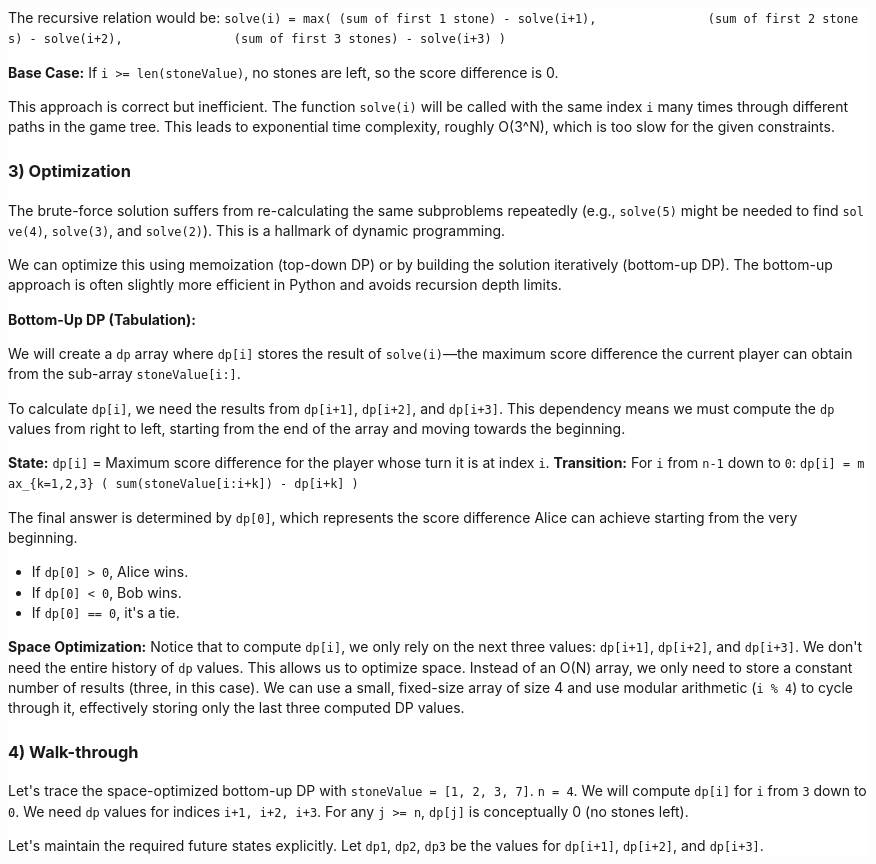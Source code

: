 The recursive relation would be:
`solve(i) = max( (sum of first 1 stone) - solve(i+1),`
`               (sum of first 2 stones) - solve(i+2),`
`               (sum of first 3 stones) - solve(i+3) )`

**Base Case:** If `i >= len(stoneValue)`, no stones are left, so the score difference is 0.

This approach is correct but inefficient. The function `solve(i)` will be called with the same index `i` many times through different paths in the game tree. This leads to exponential time complexity, roughly O(3^N), which is too slow for the given constraints.

### 3) Optimization

The brute-force solution suffers from re-calculating the same subproblems repeatedly (e.g., `solve(5)` might be needed to find `solve(4)`, `solve(3)`, and `solve(2)`). This is a hallmark of dynamic programming.

We can optimize this using memoization (top-down DP) or by building the solution iteratively (bottom-up DP). The bottom-up approach is often slightly more efficient in Python and avoids recursion depth limits.

**Bottom-Up DP (Tabulation):**

We will create a `dp` array where `dp[i]` stores the result of `solve(i)`—the maximum score difference the current player can obtain from the sub-array `stoneValue[i:]`.

To calculate `dp[i]`, we need the results from `dp[i+1]`, `dp[i+2]`, and `dp[i+3]`. This dependency means we must compute the `dp` values from right to left, starting from the end of the array and moving towards the beginning.

**State:** `dp[i]` = Maximum score difference for the player whose turn it is at index `i`.
**Transition:**
For `i` from `n-1` down to `0`:
`dp[i] = max_{k=1,2,3} ( sum(stoneValue[i:i+k]) - dp[i+k] )`

The final answer is determined by `dp[0]`, which represents the score difference Alice can achieve starting from the very beginning.
*   If `dp[0] > 0`, Alice wins.
*   If `dp[0] < 0`, Bob wins.
*   If `dp[0] == 0`, it's a tie.

**Space Optimization:**
Notice that to compute `dp[i]`, we only rely on the next three values: `dp[i+1]`, `dp[i+2]`, and `dp[i+3]`. We don't need the entire history of `dp` values. This allows us to optimize space. Instead of an O(N) array, we only need to store a constant number of results (three, in this case). We can use a small, fixed-size array of size 4 and use modular arithmetic (`i % 4`) to cycle through it, effectively storing only the last three computed DP values.

### 4) Walk-through

Let's trace the space-optimized bottom-up DP with `stoneValue = [1, 2, 3, 7]`.
`n = 4`. We will compute `dp[i]` for `i` from `3` down to `0`. We need `dp` values for indices `i+1, i+2, i+3`. For any `j >= n`, `dp[j]` is conceptually 0 (no stones left).

Let's maintain the required future states explicitly. Let `dp1`, `dp2`, `dp3` be the values for `dp[i+1]`, `dp[i+2]`, and `dp[i+3]`.
